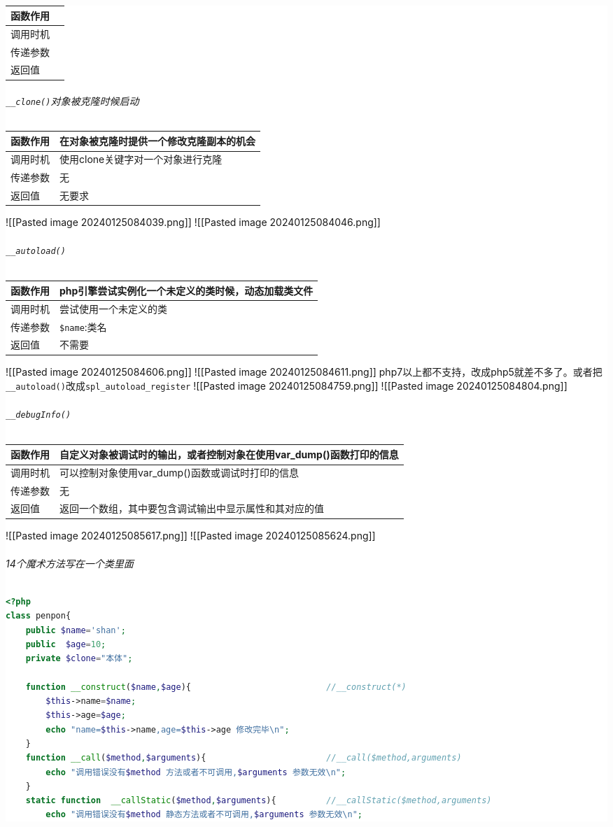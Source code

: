 | 函数作用 |  |
| ---- | ---- |
| 调用时机 |  |
| 传递参数 |  |
| 返回值 |  |
###### `__clone()`对象被克隆时候启动
| 函数作用 | 在对象被克隆时提供一个修改克隆副本的机会 |
| ---- | ---- |
| 调用时机 | 使用clone关键字对一个对象进行克隆 |
| 传递参数 | 无 |
| 返回值 | 无要求 |
![[Pasted image 20240125084039.png]]
![[Pasted image 20240125084046.png]]
###### `__autoload()`
| 函数作用 | php引擎尝试实例化一个未定义的类时候，动态加载类文件 |
| ---- | ---- |
| 调用时机 | 尝试使用一个未定义的类 |
| 传递参数 | `$name`:类名 |
| 返回值 | 不需要 |
![[Pasted image 20240125084606.png]]
![[Pasted image 20240125084611.png]]
php7以上都不支持，改成php5就差不多了。或者把`__autoload()`改成`spl_autoload_register`
![[Pasted image 20240125084759.png]]
![[Pasted image 20240125084804.png]]
###### `__debugInfo()`
| 函数作用 | 自定义对象被调试时的输出，或者控制对象在使用var_dump()函数打印的信息 |
| ---- | ---- |
| 调用时机 | 可以控制对象使用var_dump()函数或调试时打印的信息 |
| 传递参数 | 无 |
| 返回值 | 返回一个数组，其中要包含调试输出中显示属性和其对应的值 |
![[Pasted image 20240125085617.png]]
![[Pasted image 20240125085624.png]]
###### 14个魔术方法写在一个类里面
```php
<?php  
class penpon{  
    public $name='shan';  
    public  $age=10;  
    private $clone="本体";  
  
    function __construct($name,$age){                           //__construct(*)  
        $this->name=$name;  
        $this->age=$age;  
        echo "name=$this->name,age=$this->age 修改完毕\n";  
    }  
    function __call($method,$arguments){                        //__call($method,arguments)  
        echo "调用错误没有$method 方法或者不可调用,$arguments 参数无效\n";  
    }  
    static function  __callStatic($method,$arguments){          //__callStatic($method,arguments)  
        echo "调用错误没有$method 静态方法或者不可调用,$arguments 参数无效\n";  
```